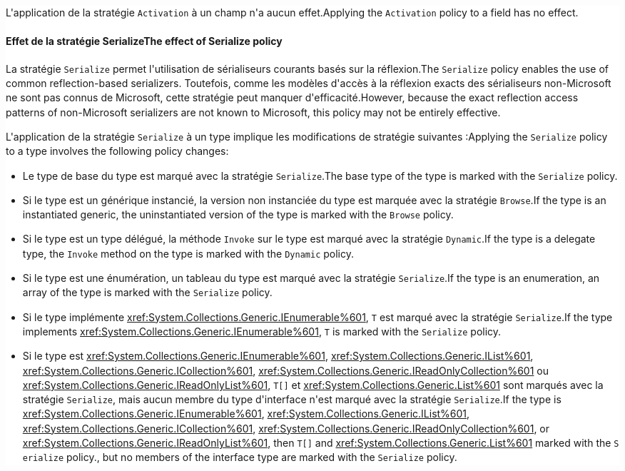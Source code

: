 <span data-ttu-id="a2016-369">L'application de la stratégie `Activation` à un champ n'a aucun effet.</span><span class="sxs-lookup"><span data-stu-id="a2016-369">Applying the `Activation` policy to a field has no effect.</span></span>

#### <a name="the-effect-of-serialize-policy"></a><span data-ttu-id="a2016-370">Effet de la stratégie Serialize</span><span class="sxs-lookup"><span data-stu-id="a2016-370">The effect of Serialize policy</span></span>

<span data-ttu-id="a2016-371">La stratégie `Serialize` permet l'utilisation de sérialiseurs courants basés sur la réflexion.</span><span class="sxs-lookup"><span data-stu-id="a2016-371">The `Serialize` policy enables the use of common reflection-based serializers.</span></span> <span data-ttu-id="a2016-372">Toutefois, comme les modèles d'accès à la réflexion exacts des sérialiseurs non-Microsoft ne sont pas connus de Microsoft, cette stratégie peut manquer d'efficacité.</span><span class="sxs-lookup"><span data-stu-id="a2016-372">However, because the exact reflection access patterns of non-Microsoft serializers are not known to Microsoft, this policy may not be entirely effective.</span></span>

<span data-ttu-id="a2016-373">L'application de la stratégie `Serialize` à un type implique les modifications de stratégie suivantes :</span><span class="sxs-lookup"><span data-stu-id="a2016-373">Applying the `Serialize` policy to a type involves the following policy changes:</span></span>

- <span data-ttu-id="a2016-374">Le type de base du type est marqué avec la stratégie `Serialize`.</span><span class="sxs-lookup"><span data-stu-id="a2016-374">The base type of the type is marked with the `Serialize` policy.</span></span>

- <span data-ttu-id="a2016-375">Si le type est un générique instancié, la version non instanciée du type est marquée avec la stratégie `Browse`.</span><span class="sxs-lookup"><span data-stu-id="a2016-375">If the type is an instantiated generic, the uninstantiated version of the type is marked with the `Browse` policy.</span></span>

- <span data-ttu-id="a2016-376">Si le type est un type délégué, la méthode `Invoke` sur le type est marqué avec la stratégie `Dynamic`.</span><span class="sxs-lookup"><span data-stu-id="a2016-376">If the type is a delegate type, the `Invoke` method on the type is marked with the `Dynamic` policy.</span></span>

- <span data-ttu-id="a2016-377">Si le type est une énumération, un tableau du type est marqué avec la stratégie `Serialize`.</span><span class="sxs-lookup"><span data-stu-id="a2016-377">If the type is an enumeration, an array of the type is marked with the `Serialize` policy.</span></span>

- <span data-ttu-id="a2016-378">Si le type implémente <xref:System.Collections.Generic.IEnumerable%601>, `T` est marqué avec la stratégie `Serialize`.</span><span class="sxs-lookup"><span data-stu-id="a2016-378">If the type implements <xref:System.Collections.Generic.IEnumerable%601>, `T` is marked with the `Serialize` policy.</span></span>

- <span data-ttu-id="a2016-379">Si le type est <xref:System.Collections.Generic.IEnumerable%601>, <xref:System.Collections.Generic.IList%601>, <xref:System.Collections.Generic.ICollection%601>, <xref:System.Collections.Generic.IReadOnlyCollection%601> ou <xref:System.Collections.Generic.IReadOnlyList%601>, `T[]` et <xref:System.Collections.Generic.List%601> sont marqués avec la stratégie `Serialize`, mais aucun membre du type d'interface n'est marqué avec la stratégie `Serialize`.</span><span class="sxs-lookup"><span data-stu-id="a2016-379">If the type is <xref:System.Collections.Generic.IEnumerable%601>, <xref:System.Collections.Generic.IList%601>, <xref:System.Collections.Generic.ICollection%601>, <xref:System.Collections.Generic.IReadOnlyCollection%601>, or <xref:System.Collections.Generic.IReadOnlyList%601>, then `T[]` and <xref:System.Collections.Generic.List%601> marked with the `Serialize` policy., but no members of the interface type are marked with the `Serialize` policy.</span></span>
